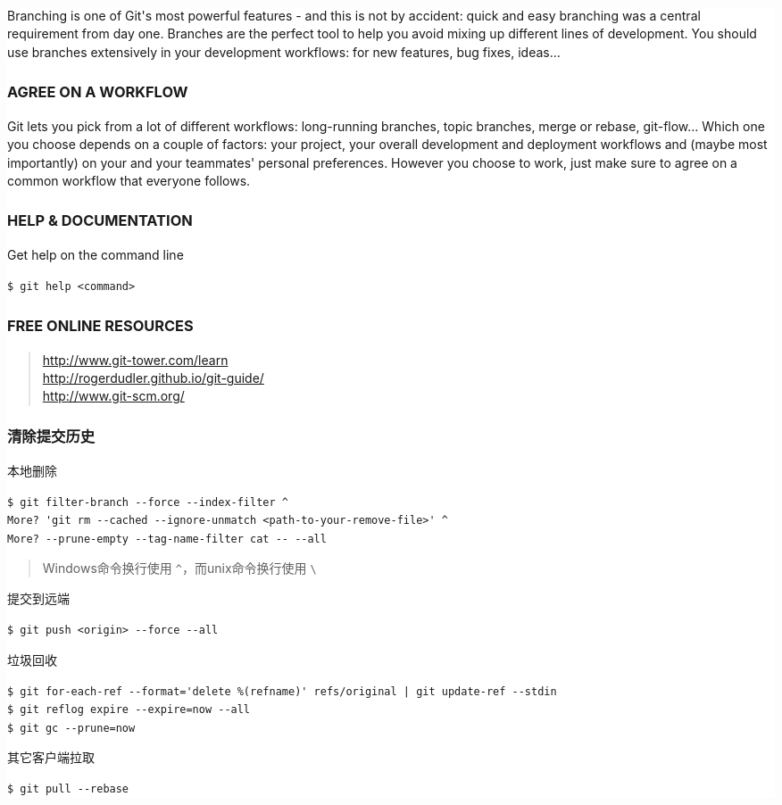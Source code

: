 Branching is one of Git's most powerful features - and this is not by accident: quick and easy branching was a central requirement from day one. Branches are the perfect tool to help you avoid mixing up different lines of development. You should use branches extensively in your development workflows: for new features, bug fixes, ideas...

### AGREE ON A WORKFLOW

Git lets you pick from a lot of different workflows: long-running branches, topic branches, merge or rebase, git-flow... Which one you choose depends on a couple of factors: your project, your overall development and deployment workflows and (maybe most importantly) on your and your teammates' personal preferences. However you choose to work, just make sure to agree on a common workflow that everyone follows.

### HELP & DOCUMENTATION

Get help on the command line

```
$ git help <command>
```

### FREE ONLINE RESOURCES

> http://www.git-tower.com/learn  
> http://rogerdudler.github.io/git-guide/  
> http://www.git-scm.org/

### 清除提交历史

本地删除

```
$ git filter-branch --force --index-filter ^
More? 'git rm --cached --ignore-unmatch <path-to-your-remove-file>' ^
More? --prune-empty --tag-name-filter cat -- --all
```

> Windows命令换行使用 `^`，而unix命令换行使用 `\`

提交到远端

```
$ git push <origin> --force --all
```

垃圾回收

```
$ git for-each-ref --format='delete %(refname)' refs/original | git update-ref --stdin
$ git reflog expire --expire=now --all
$ git gc --prune=now
```

其它客户端拉取

```
$ git pull --rebase
```
